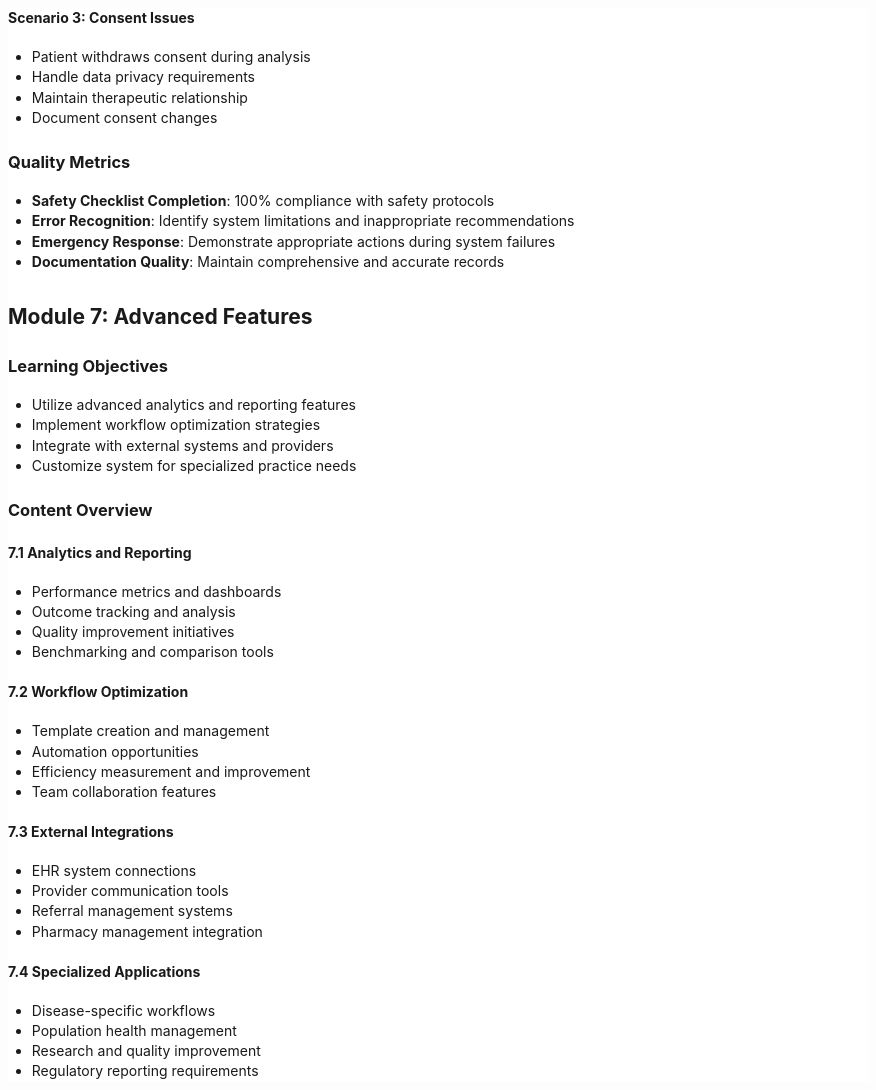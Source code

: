 #### Scenario 3: Consent Issues

- Patient withdraws consent during analysis
- Handle data privacy requirements
- Maintain therapeutic relationship
- Document consent changes

### Quality Metrics

- **Safety Checklist Completion**: 100% compliance with safety protocols
- **Error Recognition**: Identify system limitations and inappropriate recommendations
- **Emergency Response**: Demonstrate appropriate actions during system failures
- **Documentation Quality**: Maintain comprehensive and accurate records

## Module 7: Advanced Features

### Learning Objectives

- Utilize advanced analytics and reporting features
- Implement workflow optimization strategies
- Integrate with external systems and providers
- Customize system for specialized practice needs

### Content Overview

#### 7.1 Analytics and Reporting

- Performance metrics and dashboards
- Outcome tracking and analysis
- Quality improvement initiatives
- Benchmarking and comparison tools

#### 7.2 Workflow Optimization

- Template creation and management
- Automation opportunities
- Efficiency measurement and improvement
- Team collaboration features

#### 7.3 External Integrations

- EHR system connections
- Provider communication tools
- Referral management systems
- Pharmacy management integration

#### 7.4 Specialized Applications

- Disease-specific workflows
- Population health management
- Research and quality improvement
- Regulatory reporting requirements
